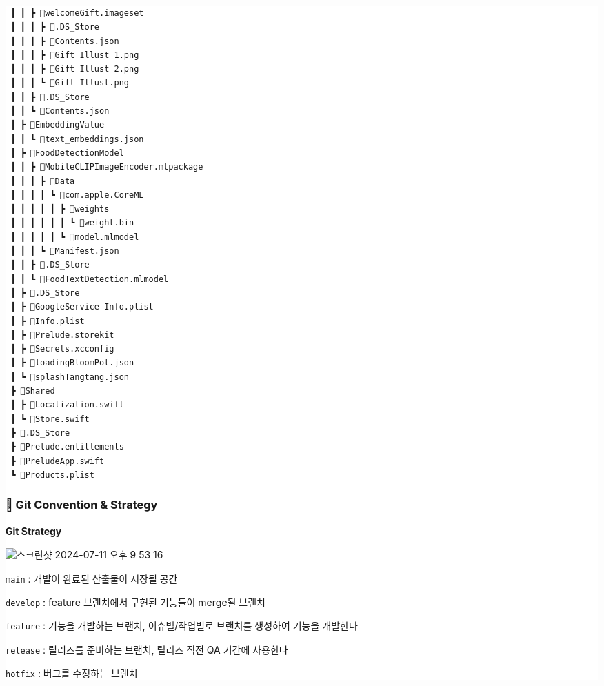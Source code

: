 ```
 ┃ ┃ ┣ 📂welcomeGift.imageset
 ┃ ┃ ┃ ┣ 📜.DS_Store
 ┃ ┃ ┃ ┣ 📜Contents.json
 ┃ ┃ ┃ ┣ 📜Gift Illust 1.png
 ┃ ┃ ┃ ┣ 📜Gift Illust 2.png
 ┃ ┃ ┃ ┗ 📜Gift Illust.png
 ┃ ┃ ┣ 📜.DS_Store
 ┃ ┃ ┗ 📜Contents.json
 ┃ ┣ 📂EmbeddingValue
 ┃ ┃ ┗ 📜text_embeddings.json
 ┃ ┣ 📂FoodDetectionModel
 ┃ ┃ ┣ 📂MobileCLIPImageEncoder.mlpackage
 ┃ ┃ ┃ ┣ 📂Data
 ┃ ┃ ┃ ┃ ┗ 📂com.apple.CoreML
 ┃ ┃ ┃ ┃ ┃ ┣ 📂weights
 ┃ ┃ ┃ ┃ ┃ ┃ ┗ 📜weight.bin
 ┃ ┃ ┃ ┃ ┃ ┗ 📜model.mlmodel
 ┃ ┃ ┃ ┗ 📜Manifest.json
 ┃ ┃ ┣ 📜.DS_Store
 ┃ ┃ ┗ 📜FoodTextDetection.mlmodel
 ┃ ┣ 📜.DS_Store
 ┃ ┣ 📜GoogleService-Info.plist
 ┃ ┣ 📜Info.plist
 ┃ ┣ 📜Prelude.storekit
 ┃ ┣ 📜Secrets.xcconfig
 ┃ ┣ 📜loadingBloomPot.json
 ┃ ┗ 📜splashTangtang.json
 ┣ 📂Shared
 ┃ ┣ 📜Localization.swift
 ┃ ┗ 📜Store.swift
 ┣ 📜.DS_Store
 ┣ 📜Prelude.entitlements
 ┣ 📜PreludeApp.swift
 ┗ 📜Products.plist
```



### 📌 Git Convention & Strategy
**Git Strategy**

![스크린샷 2024-07-11 오후 9 53 16](https://github.com/Hamstar-SeSACTHON/iOS-Temp/assets/114010099/6cc2d8eb-fe5a-43a0-9c2b-8b32ab742c9d)


`main` : 개발이 완료된 산출물이 저장될 공간

`develop` : feature 브랜치에서 구현된 기능들이 merge될 브랜치

`feature` : 기능을 개발하는 브랜치, 이슈별/작업별로 브랜치를 생성하여 기능을 개발한다

`release` : 릴리즈를 준비하는 브랜치, 릴리즈 직전 QA 기간에 사용한다

`hotfix` : 버그를 수정하는 브랜치
